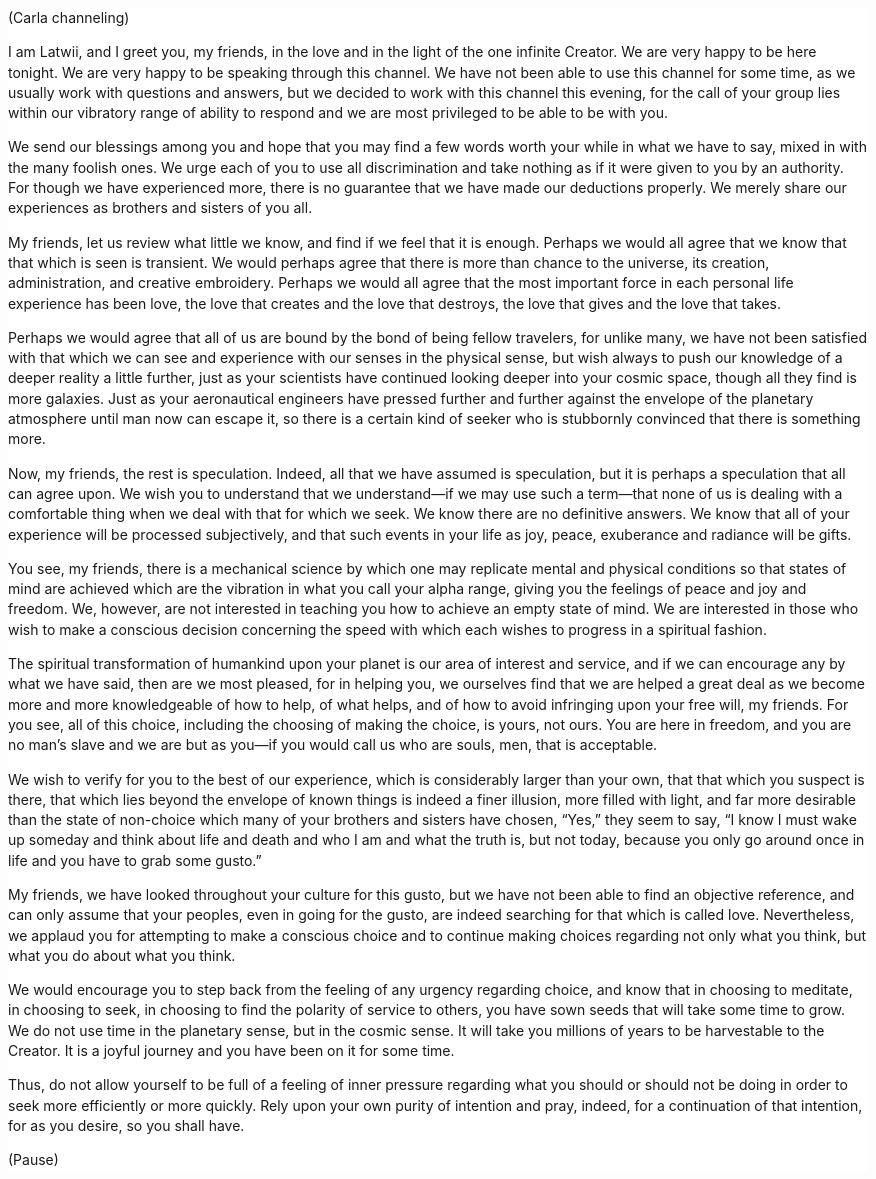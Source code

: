 <p class="channel-type">(Carla channeling)</p>
<p>I am Latwii, and I greet you, my friends, in the love and in the light of the one infinite Creator. We are very happy to be here tonight. We are very happy to be speaking through this channel. We have not been able to use this channel for some time, as we usually work with questions and answers, but we decided to work with this channel this evening, for the call of your group lies within our vibratory range of ability to respond and we are most privileged to be able to be with you.</p>
<p>We send our blessings among you and hope that you may find a few words worth your while in what we have to say, mixed in with the many foolish ones. We urge each of you to use all discrimination and take nothing as if it were given to you by an authority. For though we have experienced more, there is no guarantee that we have made our deductions properly. We merely share our experiences as brothers and sisters of you all.</p>
<p>My friends, let us review what little we know, and find if we feel that it is enough. Perhaps we would all agree that we know that that which is seen is transient. We would perhaps agree that there is more than chance to the universe, its creation, administration, and creative embroidery. Perhaps we would all agree that the most important force in each personal life experience has been love, the love that creates and the love that destroys, the love that gives and the love that takes.</p>
<p>Perhaps we would agree that all of us are bound by the bond of being fellow travelers, for unlike many, we have not been satisfied with that which we can see and experience with our senses in the physical sense, but wish always to push our knowledge of a deeper reality a little further, just as your scientists have continued looking deeper into your cosmic space, though all they find is more galaxies. Just as your aeronautical engineers have pressed further and further against the envelope of the planetary atmosphere until man now can escape it, so there is a certain kind of seeker who is stubbornly convinced that there is something more.</p>
<p>Now, my friends, the rest is speculation. Indeed, all that we have assumed is speculation, but it is perhaps a speculation that all can agree upon. We wish you to understand that we understand—if we may use such a term—that none of us is dealing with a comfortable thing when we deal with that for which we seek. We know there are no definitive answers. We know that all of your experience will be processed subjectively, and that such events in your life as joy, peace, exuberance and radiance will be gifts.</p>
<p>You see, my friends, there is a mechanical science by which one may replicate mental and physical conditions so that states of mind are achieved which are the vibration in what you call your alpha range, giving you the feelings of peace and joy and freedom. We, however, are not interested in teaching you how to achieve an empty state of mind. We are interested in those who wish to make a conscious decision concerning the speed with which each wishes to progress in a spiritual fashion.</p>
<p>The spiritual transformation of humankind upon your planet is our area of interest and service, and if we can encourage any by what we have said, then are we most pleased, for in helping you, we ourselves find that we are helped a great deal as we become more and more knowledgeable of how to help, of what helps, and of how to avoid infringing upon your free will, my friends. For you see, all of this choice, including the choosing of making the choice, is yours, not ours. You are here in freedom, and you are no man’s slave and we are but as you—if you would call us who are souls, men, that is acceptable.</p>
<p>We wish to verify for you to the best of our experience, which is considerably larger than your own, that that which you suspect is there, that which lies beyond the envelope of known things is indeed a finer illusion, more filled with light, and far more desirable than the state of non-choice which many of your brothers and sisters have chosen, “Yes,” they seem to say, “I know I must wake up someday and think about life and death and who I am and what the truth is, but not today, because you only go around once in life and you have to grab some gusto.”</p>
<p>My friends, we have looked throughout your culture for this gusto, but we have not been able to find an objective reference, and can only assume that your peoples, even in going for the gusto, are indeed searching for that which is called love. Nevertheless, we applaud you for attempting to make a conscious choice and to continue making choices regarding not only what you think, but what you do about what you think.</p>
<p>We would encourage you to step back from the feeling of any urgency regarding choice, and know that in choosing to meditate, in choosing to seek, in choosing to find the polarity of service to others, you have sown seeds that will take some time to grow. We do not use time in the planetary sense, but in the cosmic sense. It will take you millions of years to be harvestable to the Creator. It is a joyful journey and you have been on it for some time.</p>
<p>Thus, do not allow yourself to be full of a feeling of inner pressure regarding what you should or should not be doing in order to seek more efficiently or more quickly. Rely upon your own purity of intention and pray, indeed, for a continuation of that intention, for as you desire, so you shall have.</p>
<p class="comment">(Pause)</p>